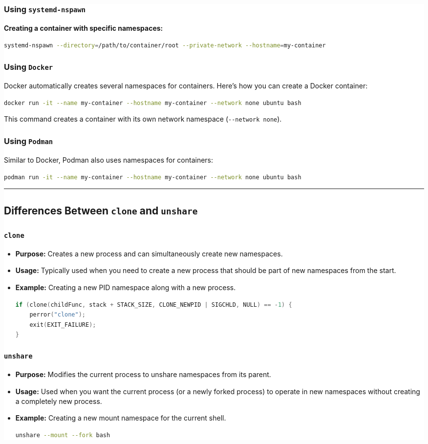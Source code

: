 ### Using `systemd-nspawn`

**Creating a container with specific namespaces:**

```sh
systemd-nspawn --directory=/path/to/container/root --private-network --hostname=my-container
```

### Using `Docker`

Docker automatically creates several namespaces for containers. Here’s how you can create a Docker container:

```sh
docker run -it --name my-container --hostname my-container --network none ubuntu bash
```

This command creates a container with its own network namespace (`--network none`).

### Using `Podman`

Similar to Docker, Podman also uses namespaces for containers:

```sh
podman run -it --name my-container --hostname my-container --network none ubuntu bash
```

---

## Differences Between `clone` and `unshare`

### `clone`

- **Purpose:** Creates a new process and can simultaneously create new namespaces.
- **Usage:** Typically used when you need to create a new process that should be part of new namespaces from the start.
- **Example:** Creating a new PID namespace along with a new process.
  
  ```c
  if (clone(childFunc, stack + STACK_SIZE, CLONE_NEWPID | SIGCHLD, NULL) == -1) {
      perror("clone");
      exit(EXIT_FAILURE);
  }
  ```

### `unshare`

- **Purpose:** Modifies the current process to unshare namespaces from its parent.
- **Usage:** Used when you want the current process (or a newly forked process) to operate in new namespaces without creating a completely new process.
- **Example:** Creating a new mount namespace for the current shell.

  ```sh
  unshare --mount --fork bash
  ```
